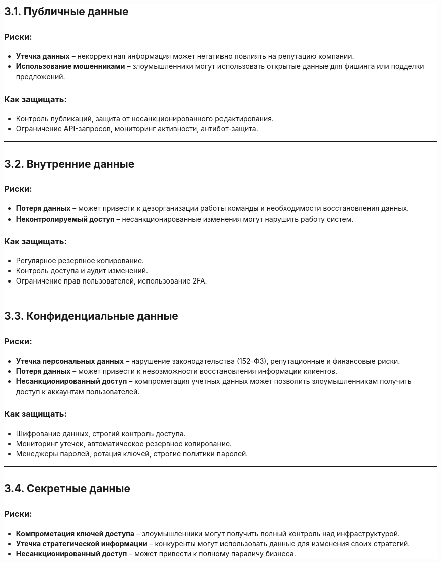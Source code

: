 ## **3.1. Публичные данные**
### **Риски:**
- **Утечка данных** – некорректная информация может негативно повлиять на репутацию компании.
- **Использование мошенниками** – злоумышленники могут использовать открытые данные для фишинга или подделки предложений.

### **Как защищать:**
- Контроль публикаций, защита от несанкционированного редактирования.
- Ограничение API-запросов, мониторинг активности, антибот-защита.

---

## **3.2. Внутренние данные**
### **Риски:**
- **Потеря данных** – может привести к дезорганизации работы команды и необходимости восстановления данных.
- **Неконтролируемый доступ** – несанкционированные изменения могут нарушить работу систем.

### **Как защищать:**
- Регулярное резервное копирование.
- Контроль доступа и аудит изменений.
- Ограничение прав пользователей, использование 2FA.

---

## **3.3. Конфиденциальные данные**
### **Риски:**
- **Утечка персональных данных** – нарушение законодательства (152-ФЗ), репутационные и финансовые риски.
- **Потеря данных** – может привести к невозможности восстановления информации клиентов.
- **Несанкционированный доступ** – компрометация учетных данных может позволить злоумышленникам получить доступ к аккаунтам пользователей.

### **Как защищать:**
- Шифрование данных, строгий контроль доступа.
- Мониторинг утечек, автоматическое резервное копирование.
- Менеджеры паролей, ротация ключей, строгие политики паролей.

---

## **3.4. Секретные данные**
### **Риски:**
- **Компрометация ключей доступа** – злоумышленники могут получить полный контроль над инфраструктурой.
- **Утечка стратегической информации** – конкуренты могут использовать данные для изменения своих стратегий.
- **Несанкционированный доступ** – может привести к полному параличу бизнеса.
